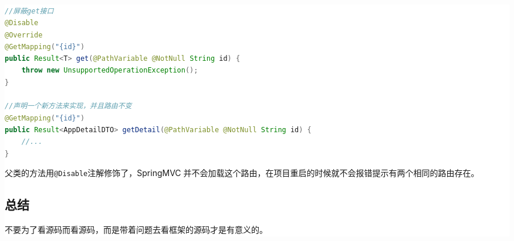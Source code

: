```java
//屏蔽get接口
@Disable
@Override
@GetMapping("{id}")
public Result<T> get(@PathVariable @NotNull String id) {
    throw new UnsupportedOperationException();
}

//声明一个新方法来实现，并且路由不变
@GetMapping("{id}")
public Result<AppDetailDTO> getDetail(@PathVariable @NotNull String id) {
    //...
}
```

父类的方法用`@Disable`注解修饰了，SpringMVC 并不会加载这个路由，在项目重启的时候就不会报错提示有两个相同的路由存在。

## 总结

不要为了看源码而看源码，而是带着问题去看框架的源码才是有意义的。

